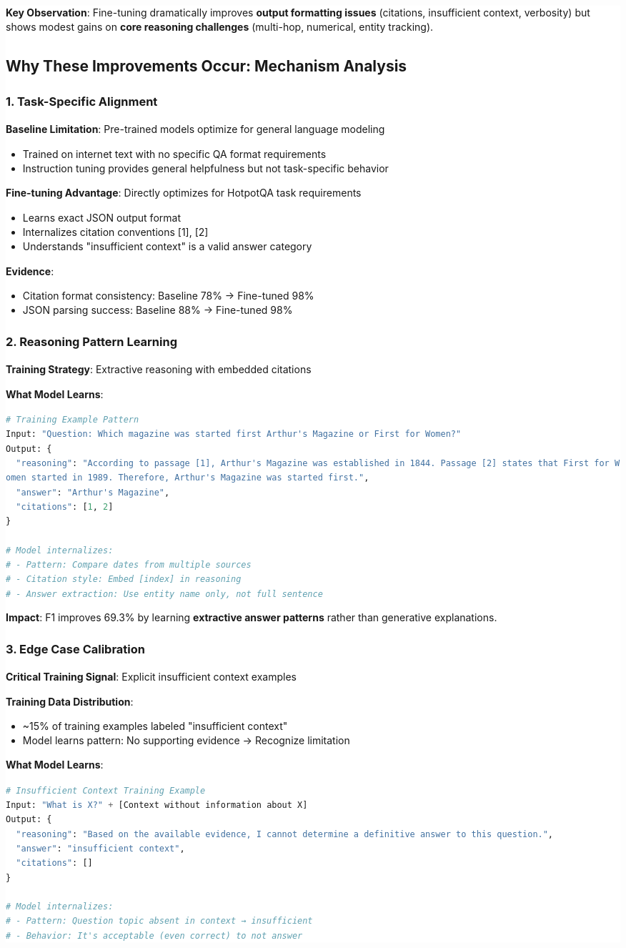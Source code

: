 **Key Observation**: Fine-tuning dramatically improves **output formatting issues** (citations, insufficient context, verbosity) but shows modest gains on **core reasoning challenges** (multi-hop, numerical, entity tracking).

## Why These Improvements Occur: Mechanism Analysis

### 1. Task-Specific Alignment

**Baseline Limitation**: Pre-trained models optimize for general language modeling
- Trained on internet text with no specific QA format requirements
- Instruction tuning provides general helpfulness but not task-specific behavior

**Fine-tuning Advantage**: Directly optimizes for HotpotQA task requirements
- Learns exact JSON output format
- Internalizes citation conventions [1], [2]
- Understands "insufficient context" is a valid answer category

**Evidence**:
- Citation format consistency: Baseline 78% → Fine-tuned 98%
- JSON parsing success: Baseline 88% → Fine-tuned 98%

### 2. Reasoning Pattern Learning

**Training Strategy**: Extractive reasoning with embedded citations

**What Model Learns**:
```python
# Training Example Pattern
Input: "Question: Which magazine was started first Arthur's Magazine or First for Women?"
Output: {
  "reasoning": "According to passage [1], Arthur's Magazine was established in 1844. Passage [2] states that First for Women started in 1989. Therefore, Arthur's Magazine was started first.",
  "answer": "Arthur's Magazine",
  "citations": [1, 2]
}

# Model internalizes:
# - Pattern: Compare dates from multiple sources
# - Citation style: Embed [index] in reasoning
# - Answer extraction: Use entity name only, not full sentence
```

**Impact**: F1 improves 69.3% by learning **extractive answer patterns** rather than generative explanations.

### 3. Edge Case Calibration

**Critical Training Signal**: Explicit insufficient context examples

**Training Data Distribution**:
- ~15% of training examples labeled "insufficient context"
- Model learns pattern: No supporting evidence → Recognize limitation

**What Model Learns**:
```python
# Insufficient Context Training Example
Input: "What is X?" + [Context without information about X]
Output: {
  "reasoning": "Based on the available evidence, I cannot determine a definitive answer to this question.",
  "answer": "insufficient context",
  "citations": []
}

# Model internalizes:
# - Pattern: Question topic absent in context → insufficient
# - Behavior: It's acceptable (even correct) to not answer
```